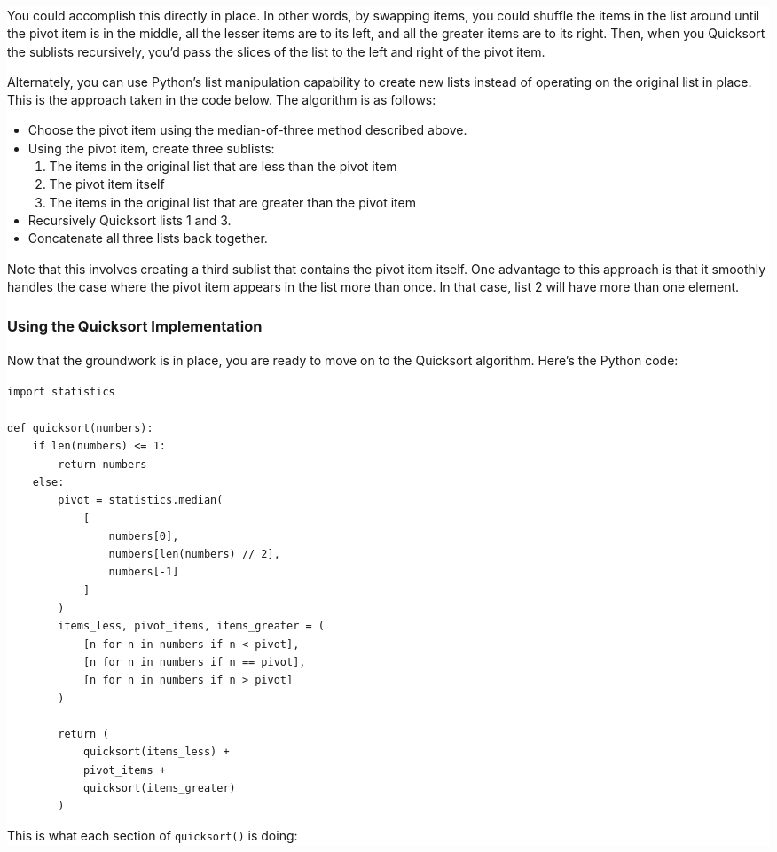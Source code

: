 You could accomplish this directly in place. In other words, by swapping items, you could shuffle the items in the list around until the pivot item is in the middle, all the lesser items are to its left, and all the greater items are to its right. Then, when you Quicksort the sublists recursively, you’d pass the slices of the list to the left and right of the pivot item.

Alternately, you can use Python’s list manipulation capability to create new lists instead of operating on the original list in place. This is the approach taken in the code below. The algorithm is as follows:

- Choose the pivot item using the median-of-three method described above.
- Using the pivot item, create three sublists:
    1. The items in the original list that are less than the pivot item
    2. The pivot item itself
    3. The items in the original list that are greater than the pivot item
- Recursively Quicksort lists 1 and 3.
- Concatenate all three lists back together.

Note that this involves creating a third sublist that contains the pivot item itself. One advantage to this approach is that it smoothly handles the case where the pivot item appears in the list more than once. In that case, list 2 will have more than one element.

### Using the Quicksort Implementation

Now that the groundwork is in place, you are ready to move on to the Quicksort algorithm. Here’s the Python code:

```py{4,7-13,14-18,20-24}
import statistics

def quicksort(numbers):
    if len(numbers) <= 1:
        return numbers
    else:
        pivot = statistics.median(
            [
                numbers[0],
                numbers[len(numbers) // 2],
                numbers[-1]
            ]
        )
        items_less, pivot_items, items_greater = (
            [n for n in numbers if n < pivot],
            [n for n in numbers if n == pivot],
            [n for n in numbers if n > pivot]
        )

        return (
            quicksort(items_less) +
            pivot_items +
            quicksort(items_greater)
        )
```

This is what each section of `quicksort()` is doing:
